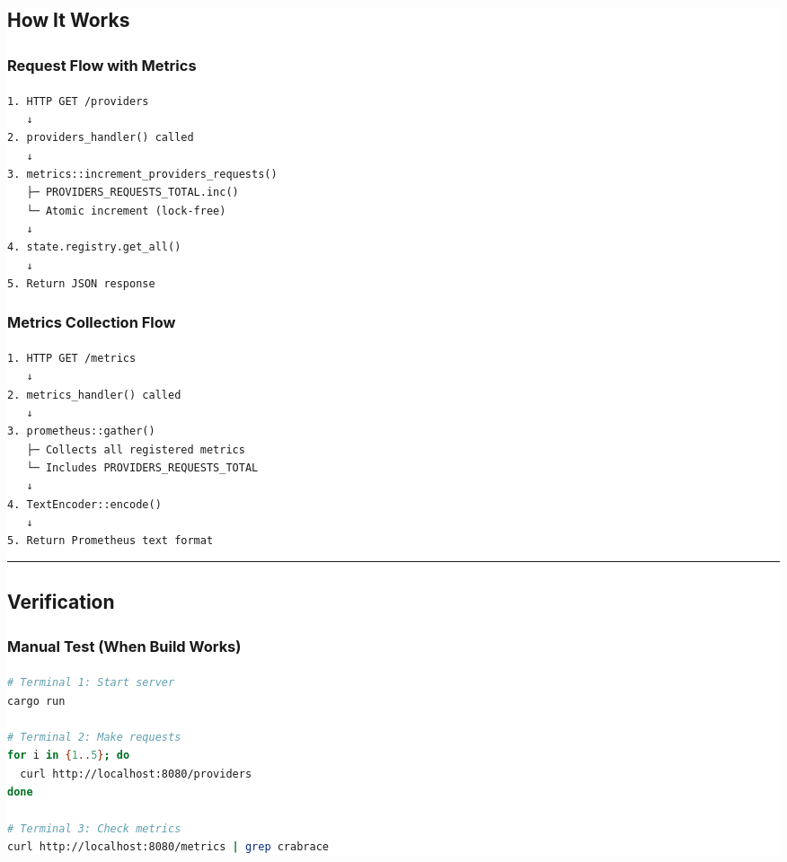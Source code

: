 
## How It Works

### Request Flow with Metrics

```
1. HTTP GET /providers
   ↓
2. providers_handler() called
   ↓
3. metrics::increment_providers_requests()
   ├─ PROVIDERS_REQUESTS_TOTAL.inc()
   └─ Atomic increment (lock-free)
   ↓
4. state.registry.get_all()
   ↓
5. Return JSON response
```

### Metrics Collection Flow

```
1. HTTP GET /metrics
   ↓
2. metrics_handler() called
   ↓
3. prometheus::gather()
   ├─ Collects all registered metrics
   └─ Includes PROVIDERS_REQUESTS_TOTAL
   ↓
4. TextEncoder::encode()
   ↓
5. Return Prometheus text format
```

---

## Verification

### Manual Test (When Build Works)

```bash
# Terminal 1: Start server
cargo run

# Terminal 2: Make requests
for i in {1..5}; do
  curl http://localhost:8080/providers
done

# Terminal 3: Check metrics
curl http://localhost:8080/metrics | grep crabrace
```
